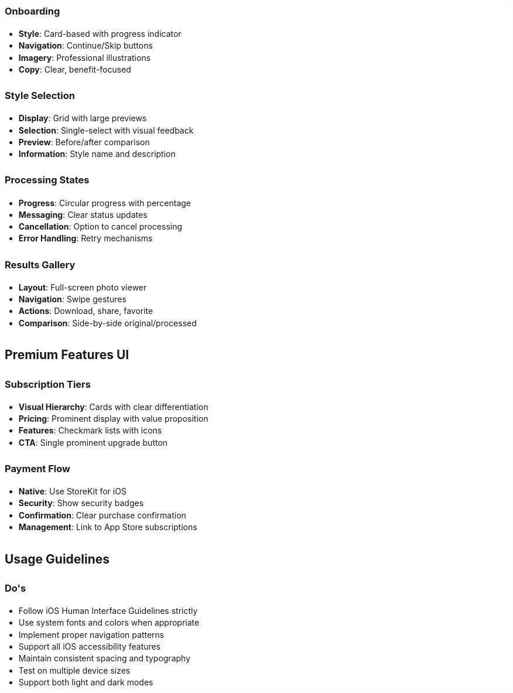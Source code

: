 ### Onboarding
- **Style**: Card-based with progress indicator
- **Navigation**: Continue/Skip buttons
- **Imagery**: Professional illustrations
- **Copy**: Clear, benefit-focused

### Style Selection
- **Display**: Grid with large previews
- **Selection**: Single-select with visual feedback
- **Preview**: Before/after comparison
- **Information**: Style name and description

### Processing States
- **Progress**: Circular progress with percentage
- **Messaging**: Clear status updates
- **Cancellation**: Option to cancel processing
- **Error Handling**: Retry mechanisms

### Results Gallery
- **Layout**: Full-screen photo viewer
- **Navigation**: Swipe gestures
- **Actions**: Download, share, favorite
- **Comparison**: Side-by-side original/processed

## Premium Features UI

### Subscription Tiers
- **Visual Hierarchy**: Cards with clear differentiation
- **Pricing**: Prominent display with value proposition
- **Features**: Checkmark lists with icons
- **CTA**: Single prominent upgrade button

### Payment Flow
- **Native**: Use StoreKit for iOS
- **Security**: Show security badges
- **Confirmation**: Clear purchase confirmation
- **Management**: Link to App Store subscriptions

## Usage Guidelines

### Do's
- Follow iOS Human Interface Guidelines strictly
- Use system fonts and colors when appropriate
- Implement proper navigation patterns
- Support all iOS accessibility features
- Maintain consistent spacing and typography
- Test on multiple device sizes
- Support both light and dark modes
